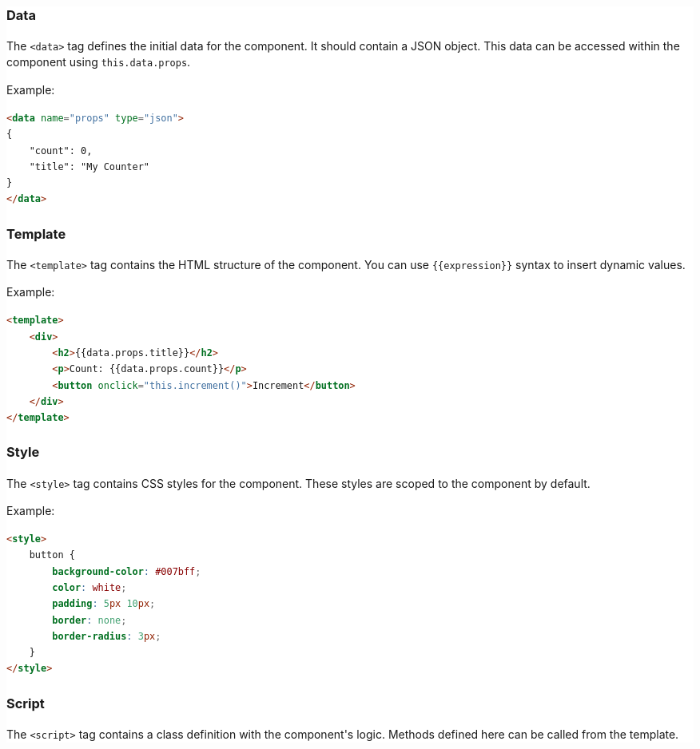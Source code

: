 ### Data

The `<data>` tag defines the initial data for the component. It should contain a JSON object. This data can be accessed within the component using `this.data.props`.

Example:
```html
<data name="props" type="json">
{
    "count": 0,
    "title": "My Counter"
}
</data>
```

### Template

The `<template>` tag contains the HTML structure of the component. You can use `{{expression}}` syntax to insert dynamic values.

Example:
```html
<template>
    <div>
        <h2>{{data.props.title}}</h2>
        <p>Count: {{data.props.count}}</p>
        <button onclick="this.increment()">Increment</button>
    </div>
</template>
```

### Style

The `<style>` tag contains CSS styles for the component. These styles are scoped to the component by default.

Example:
```html
<style>
    button {
        background-color: #007bff;
        color: white;
        padding: 5px 10px;
        border: none;
        border-radius: 3px;
    }
</style>
```

### Script

The `<script>` tag contains a class definition with the component's logic. Methods defined here can be called from the template.
